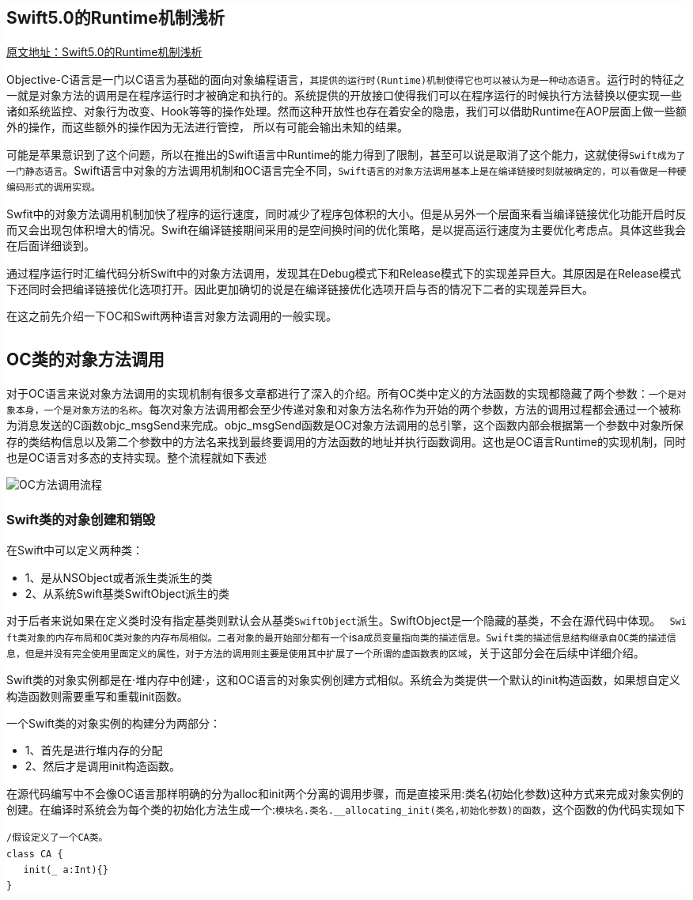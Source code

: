 ## Swift5.0的Runtime机制浅析


[原文地址：Swift5.0的Runtime机制浅析](https://www.jianshu.com/p/158574ab8809)



Objective-C语言是一门以C语言为基础的面向对象编程语言，`其提供的运行时(Runtime)机制使得它也可以被认为是一种动态语言`。运行时的特征之一就是对象方法的调用是在程序运行时才被确定和执行的。系统提供的开放接口使得我们可以在程序运行的时候执行方法替换以便实现一些诸如系统监控、对象行为改变、Hook等等的操作处理。然而这种开放性也存在着安全的隐患，我们可以借助Runtime在AOP层面上做一些额外的操作，而这些额外的操作因为无法进行管控， 所以有可能会输出未知的结果。

 

可能是苹果意识到了这个问题，所以在推出的Swift语言中Runtime的能力得到了限制，甚至可以说是取消了这个能力，这就使得`Swift成为了一门静态语言`。Swift语言中对象的方法调用机制和OC语言完全不同，`Swift语言的对象方法调用基本上是在编译链接时刻就被确定的，可以看做是一种硬编码形式的调用实现。`

Swfit中的对象方法调用机制加快了程序的运行速度，同时减少了程序包体积的大小。但是从另外一个层面来看当编译链接优化功能开启时反而又会出现包体积增大的情况。Swift在编译链接期间采用的是空间换时间的优化策略，是以提高运行速度为主要优化考虑点。具体这些我会在后面详细谈到。

通过程序运行时汇编代码分析Swift中的对象方法调用，发现其在Debug模式下和Release模式下的实现差异巨大。其原因是在Release模式下还同时会把编译链接优化选项打开。因此更加确切的说是在编译链接优化选项开启与否的情况下二者的实现差异巨大。

在这之前先介绍一下OC和Swift两种语言对象方法调用的一般实现。

 


## OC类的对象方法调用


对于OC语言来说对象方法调用的实现机制有很多文章都进行了深入的介绍。所有OC类中定义的方法函数的实现都隐藏了两个参数：`一个是对象本身，一个是对象方法的名称`。每次对象方法调用都会至少传递对象和对象方法名称作为开始的两个参数，方法的调用过程都会通过一个被称为消息发送的C函数objc_msgSend来完成。objc_msgSend函数是OC对象方法调用的总引擎，这个函数内部会根据第一个参数中对象所保存的类结构信息以及第二个参数中的方法名来找到最终要调用的方法函数的地址并执行函数调用。这也是OC语言Runtime的实现机制，同时也是OC语言对多态的支持实现。整个流程就如下表述
 
![OC方法调用流程](./iOS进阶/Swift5.0的Runtime机制浅析/OC方法调用流程.png)



### Swift类的对象创建和销毁


在Swift中可以定义两种类：
- 1、是从NSObject或者派生类派生的类
- 2、从系统Swift基类SwiftObject派生的类

对于后者来说如果在定义类时没有指定基类则默认会从基类`SwiftObject`派生。SwiftObject是一个隐藏的基类，不会在源代码中体现。
`
Swift类对象的内存布局和OC类对象的内存布局相似。二者对象的最开始部分都有一个`isa`成员变量指向类的描述信息。Swift类的描述信息结构继承自OC类的描述信息，但是并没有完全使用里面定义的属性，对于方法的调用则主要是使用其中扩展了一个所谓的虚函数表的区域`，关于这部分会在后续中详细介绍。

Swift类的对象实例都是在·堆内存中创建·，这和OC语言的对象实例创建方式相似。系统会为类提供一个默认的init构造函数，如果想自定义构造函数则需要重写和重载init函数。

一个Swift类的对象实例的构建分为两部分：
- 1、首先是进行堆内存的分配
- 2、然后才是调用init构造函数。

在源代码编写中不会像OC语言那样明确的分为alloc和init两个分离的调用步骤，而是直接采用:类名(初始化参数)这种方式来完成对象实例的创建。在编译时系统会为每个类的初始化方法生成一个:`模块名.类名.__allocating_init(类名,初始化参数)的函数`，这个函数的伪代码实现如下

```
/假设定义了一个CA类。
class CA {
   init(_ a:Int){}
}
```
